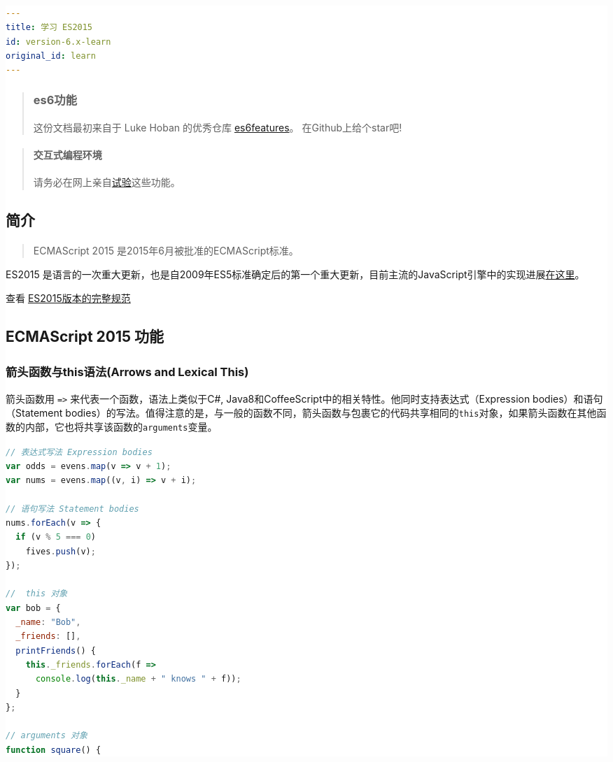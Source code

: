 ```yaml
---
title: 学习 ES2015
id: version-6.x-learn
original_id: learn
---
```


<blockquote class="babel-callout babel-callout-info">
  <h3>es6功能</h3>
  <p>
    这份文档最初来自于 Luke Hoban 的优秀仓库
    <a href="https://git.io/es6features">es6features</a>。 在Github上给个star吧!
    
  </p>
</blockquote>

<blockquote class="babel-callout babel-callout-info">
  <h4>交互式编程环境</h4>
  <p>
    请务必在网上亲自<a href="/repl">试验</a>这些功能。
  </p>
</blockquote>

## 简介

> ECMAScript 2015 是2015年6月被批准的ECMAScript标准。   

ES2015 是语言的一次重大更新，也是自2009年ES5标准确定后的第一个重大更新，目前主流的JavaScript引擎中的实现进展[在这里](https://kangax.github.io/es5-compat-table/es6/)。    

查看 [ES2015版本的完整规范](http://www.ecma-international.org/ecma-262/6.0/index.html)


## ECMAScript 2015 功能


<a id="arrows"></a>

### 箭头函数与this语法(Arrows and Lexical This)

箭头函数用 `=>` 来代表一个函数，语法上类似于C#, Java8和CoffeeScript中的相关特性。他同时支持表达式（Expression bodies）和语句（Statement bodies）的写法。值得注意的是，与一般的函数不同，箭头函数与包裹它的代码共享相同的`this`对象，如果箭头函数在其他函数的内部，它也将共享该函数的`arguments`变量。

```js
// 表达式写法 Expression bodies
var odds = evens.map(v => v + 1);
var nums = evens.map((v, i) => v + i);

// 语句写法 Statement bodies
nums.forEach(v => {
  if (v % 5 === 0)
    fives.push(v);
});

//  this 对象
var bob = {
  _name: "Bob",
  _friends: [],
  printFriends() {
    this._friends.forEach(f =>
      console.log(this._name + " knows " + f));
  }
};

// arguments 对象
function square() {
```